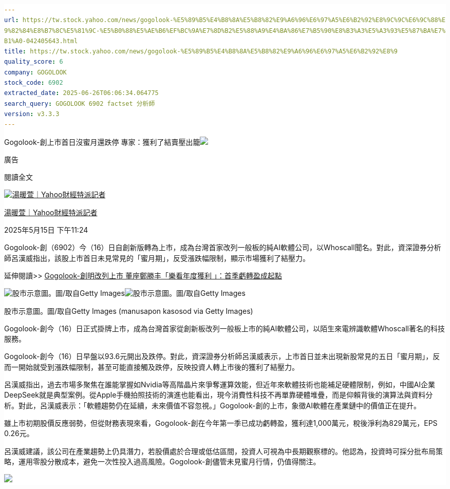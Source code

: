 ```yaml
---
url: https://tw.stock.yahoo.com/news/gogolook-%E5%89%B5%E4%B8%8A%E5%B8%82%E9%A6%96%E6%97%A5%E6%B2%92%E8%9C%9C%E6%9C%88%E9%82%84%E8%B7%8C%E5%81%9C-%E5%B0%88%E5%AE%B6%EF%BC%9A%E7%8D%B2%E5%88%A9%E4%BA%86%E7%B5%90%E8%B3%A3%E5%A3%93%E5%87%BA%E7%B1%A0-042405643.html
title: https://tw.stock.yahoo.com/news/gogolook-%E5%89%B5%E4%B8%8A%E5%B8%82%E9%A6%96%E6%97%A5%E6%B2%92%E8%9
quality_score: 6
company: GOGOLOOK
stock_code: 6902
extracted_date: 2025-06-26T06:06:34.064775
search_query: GOGOLOOK 6902 factset 分析師
version: v3.3.3
---
```


Gogolook-創上市首日沒蜜月還跌停 專家：獲利了結賣壓出籠![](/_td_api/beacon/info?beaconType=noJSenabled&bucket=finance-TW-zh-Hant-TW-def&code=pageRender&device=desktop&lang=zh-Hant-TW&pageName=deeplink®ion=TW&rid=4l8gsd5k5poqm&site=finance&t=1750917974990)

廣告

閱讀全文

[![湯暖萱｜Yahoo財經特派記者](https://s.yimg.com/ny/api/res/1.2/opS9qAMgMuJmp16UznVHwQ--/YXBwaWQ9aGlnaGxhbmRlcjt3PTgwO2g9ODA7Y2Y9d2VicA--/https://s.yimg.com/os/creatr-uploaded-images/2025-04/5bc41eb0-0ee3-11f0-bbff-3c112300e019)](https://tw.stock.yahoo.com/author/湯暖萱)

[湯暖萱｜Yahoo財經特派記者](https://tw.stock.yahoo.com/author/湯暖萱)

2025年5月15日 下午11:24

Gogolook-創（6902）今（16）日自創新版轉為上市，成為台灣首家改列一般板的純AI軟體公司，以Whoscall聞名。對此，資深證券分析師呂漢威指出，該股上市首日未見常見的「蜜月期」，反受漲跌幅限制，顯示市場獲利了結壓力。

延伸閱讀>> [Gogolook-創明改列上市 董座鄭勝丰「樂看年度獲利 」：首季虧轉盈成起點](https://tw.stock.yahoo.com/news/gogolook-%E5%89%B5%E6%98%8E%E6%94%B9%E5%88%97%E4%B8%8A%E5%B8%82-%E8%91%A3%E5%BA%A7%E9%84%AD%E5%8B%9D%E4%B8%B0%E3%80%8C%E6%A8%82%E7%9C%8B%E5%B9%B4%E5%BA%A6%E7%8D%B2%E5%88%A9-%E3%80%8D%EF%BC%9A%E9%A6%96%E5%AD%A3%E8%99%A7%E8%BD%89%E7%9B%88%E6%88%90%E8%B5%B7%E9%BB%9E-093716193.html)

![股市示意圖。圖/取自Getty Images]()![股市示意圖。圖/取自Getty Images](https://s.yimg.com/ny/api/res/1.2/OVXOvcoFycHbj_bX2AS17g--/YXBwaWQ9aGlnaGxhbmRlcjt3PTk2MDtoPTY0MDtjZj13ZWJw/https://s.yimg.com/os/creatr-uploaded-images/2024-09/f7e373d0-8037-11ef-a7ff-fe55eeeefa8c)

股市示意圖。圖/取自Getty Images (manusapon kasosod via Getty Images)

Gogolook-創今（16）日正式掛牌上市，成為台灣首家從創新板改列一般板上市的純AI軟體公司，以陌生來電辨識軟體Whoscall著名的科技服務。

Gogolook-創今（16）日早盤以93.6元開出及跌停。對此，資深證券分析師呂漢威表示，上市首日並未出現新股常見的五日「蜜月期」，反而一開始就受到漲跌幅限制，甚至可能直接觸及跌停，反映投資人轉上市後的獲利了結壓力。

呂漢威指出，過去市場多聚焦在誰能掌握如Nvidia等高階晶片來爭奪運算效能，但近年來軟體技術也能補足硬體限制，例如，中國AI企業DeepSeek就是典型案例。從Apple手機拍照技術的演進也能看出，現今消費性科技不再單靠硬體堆疊，而是仰賴背後的演算法與資料分析。對此，呂漢威表示：「軟體趨勢仍在延續，未來價值不容忽視。」Gogolook-創的上市，象徵AI軟體在產業鏈中的價值正在提升。

雖上市初期股價反應弱勢，但從財務表現來看，Gogolook-創在今年第一季已成功虧轉盈，獲利達1,000萬元，稅後淨利為829萬元，EPS 0.26元。

呂漢威建議，該公司在產業趨勢上仍具潛力，若股價處於合理或低估區間，投資人可視為中長期觀察標的。他認為，投資時可採分批布局策略，運用零股分散成本，避免一次性投入過高風險。Gogolook-創儘管未見蜜月行情，仍值得關注。

[![]()![](https://s.yimg.com/ny/api/res/1.2/mFlWbGdesZV6iUBVFMh2dQ--/YXBwaWQ9aGlnaGxhbmRlcjt3PTk2MDtoPTI0MDtjZj13ZWJw/https://s.yimg.com/os/creatr-uploaded-images/2025-04/c1db96c0-1a68-11f0-a2fe-196c3d6fee6c)](https://tw.stock.yahoo.com/author/%E6%B9%AF%E6%9A%96%E8%90%B1)
